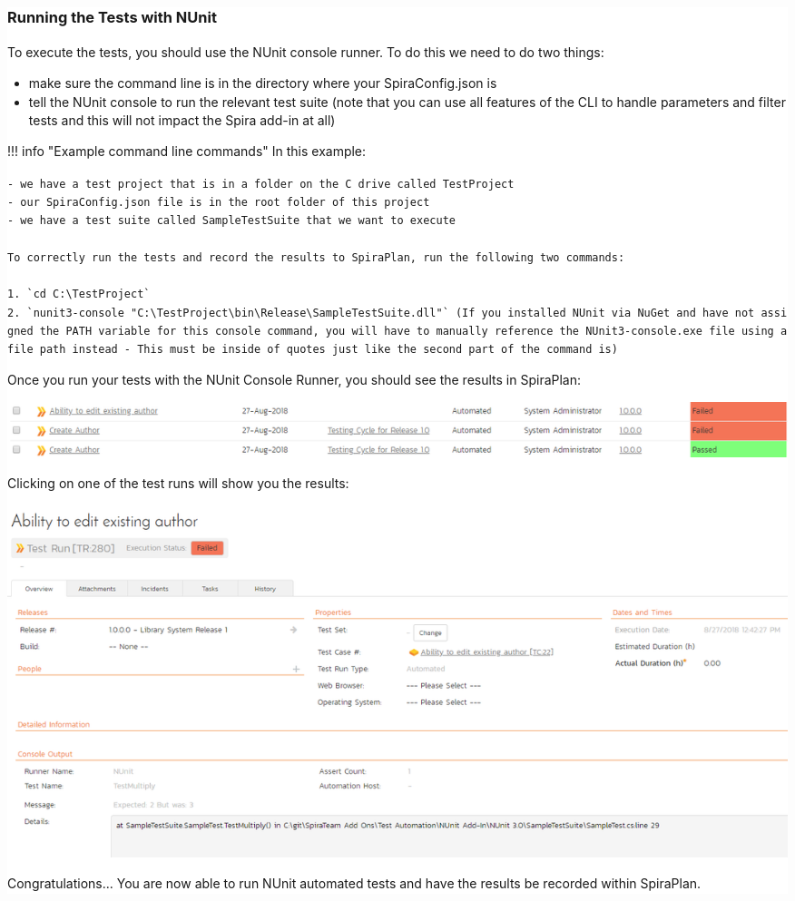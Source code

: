 ### Running the Tests with NUnit
To execute the tests, you should use the NUnit console runner. To do this we need to do two things: 

- make sure the command line is in the directory where your SpiraConfig.json is
- tell the NUnit console to run the relevant test suite (note that you can use all features of the CLI to handle parameters and filter tests and this will not impact the Spira add-in at all)

!!! info "Example command line commands"
	In this example:
	
	- we have a test project that is in a folder on the C drive called TestProject
	- our SpiraConfig.json file is in the root folder of this project
	- we have a test suite called SampleTestSuite that we want to execute
	
	To correctly run the tests and record the results to SpiraPlan, run the following two commands:

	1. `cd C:\TestProject`
	2. `nunit3-console "C:\TestProject\bin\Release\SampleTestSuite.dll"` (If you installed NUnit via NuGet and have not assigned the PATH variable for this console command, you will have to manually reference the NUnit3-console.exe file using a file path instead - This must be inside of quotes just like the second part of the command is)

Once you run your tests with the NUnit Console Runner, you should see the results in SpiraPlan:

![](img/Integrating_with_NUnit_5.png)

Clicking on one of the test runs will show you the results:

![](img/Integrating_with_NUnit_6.png)

Congratulations... You are now able to run NUnit automated tests and have the results be recorded within SpiraPlan.
